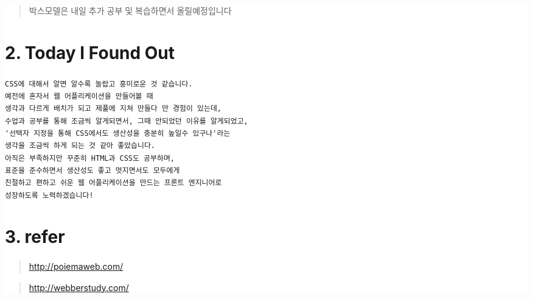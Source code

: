 > 박스모델은 내일 추가 공부 및 복습하면서 올릴예정입니다

# 2. Today I Found Out

```
CSS에 대해서 알면 알수록 놀랍고 흥미로운 것 같습니다.
예전에 혼자서 웹 어플리케이션을 만들어볼 때
생각과 다르게 배치가 되고 제풀에 지쳐 만들다 만 경험이 있는데,
수업과 공부를 통해 조금씩 알게되면서, 그때 안되었던 이유를 알게되었고,
'선택자 지정을 통해 CSS에서도 생산성을 충분히 높일수 있구나'라는
생각을 조금씩 하게 되는 것 같아 좋았습니다.
아직은 부족하지만 꾸준히 HTML과 CSS도 공부하며,
표준을 준수하면서 생산성도 좋고 멋지면서도 모두에게
친절하고 편하고 쉬운 웹 어플리케이션을 만드는 프론트 엔지니어로
성장하도록 노력하겠습니다!
```

# 3. refer

> http://poiemaweb.com/

> http://webberstudy.com/
